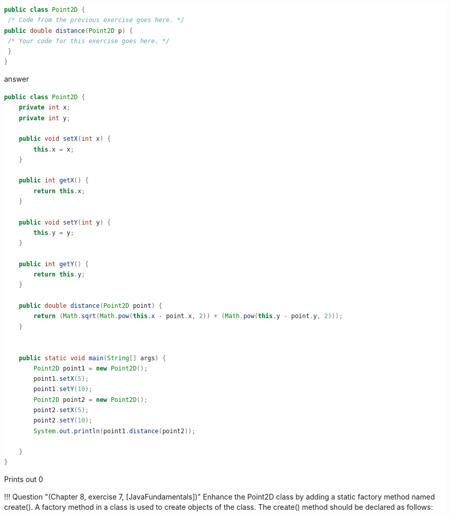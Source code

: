 ```java
public class Point2D {
 /* Code from the previous exercise goes here. */
public double distance(Point2D p) {
 /* Your code for this exercise goes here. */
 } 
}
```

answer
```java
public class Point2D {
    private int x;
    private int y;

    public void setX(int x) {
        this.x = x;
    }

    public int getX() {
        return this.x;
    }

    public void setY(int y) {
        this.y = y;
    }

    public int getY() {
        return this.y;
    }

    public double distance(Point2D point) {
        return (Math.sqrt(Math.pow(this.x - point.x, 2)) + (Math.pow(this.y - point.y, 2)));
    }


    public static void main(String[] args) {
        Point2D point1 = new Point2D();
        point1.setX(5);
        point1.setY(10);
        Point2D point2 = new Point2D();
        point2.setX(5);
        point2.setY(10);
        System.out.println(point1.distance(point2));

    }
}
```
Prints out 0
```java

```
!!! Question "(Chapter 8, exercise 7, [JavaFundamentals])" 
    Enhance the Point2D class by adding a static factory method named create(). A factory method in a class is used to create objects of the class. The create() method should be declared as follows:
